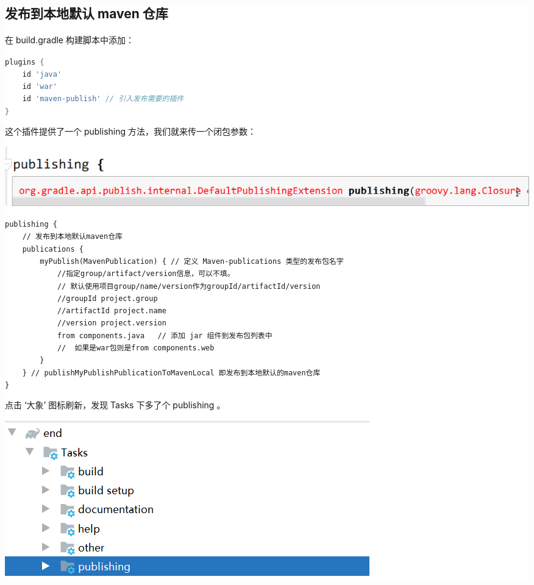 ## 发布到本地默认 maven 仓库

在 build.gradle 构建脚本中添加：
```gradle
plugins {
    id 'java'
    id 'war'
    id 'maven-publish' // 引入发布需要的插件
}
```
这个插件提供了一个 publishing 方法，我们就来传一个闭包参数：

![](img/G1.png)

```Gradle
publishing {
    // 发布到本地默认maven仓库
    publications {
        myPublish(MavenPublication) { // 定义 Maven-publications 类型的发布包名字
            //指定group/artifact/version信息，可以不填。
            // 默认使用项目group/name/version作为groupId/artifactId/version
            //groupId project.group
            //artifactId project.name
            //version project.version
            from components.java   // 添加 jar 组件到发布包列表中
            //  如果是war包则是from components.web
        }
    } // publishMyPublishPublicationToMavenLocal 即发布到本地默认的maven仓库
}
```

点击 ‘大象’ 图标刷新，发现 Tasks 下多了个 publishing 。

![](img/G0.png)
